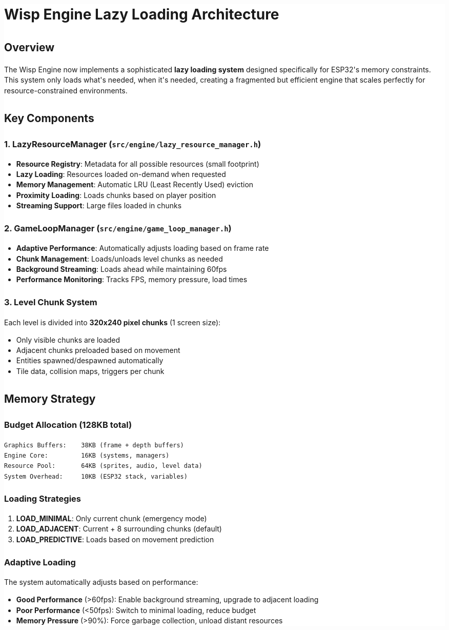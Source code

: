 # Wisp Engine Lazy Loading Architecture

## Overview

The Wisp Engine now implements a sophisticated **lazy loading system** designed specifically for ESP32's memory constraints. This system only loads what's needed, when it's needed, creating a fragmented but efficient engine that scales perfectly for resource-constrained environments.

## Key Components

### 1. LazyResourceManager (`src/engine/lazy_resource_manager.h`)
- **Resource Registry**: Metadata for all possible resources (small footprint)
- **Lazy Loading**: Resources loaded on-demand when requested
- **Memory Management**: Automatic LRU (Least Recently Used) eviction
- **Proximity Loading**: Loads chunks based on player position
- **Streaming Support**: Large files loaded in chunks

### 2. GameLoopManager (`src/engine/game_loop_manager.h`)
- **Adaptive Performance**: Automatically adjusts loading based on frame rate
- **Chunk Management**: Loads/unloads level chunks as needed
- **Background Streaming**: Loads ahead while maintaining 60fps
- **Performance Monitoring**: Tracks FPS, memory pressure, load times

### 3. Level Chunk System
Each level is divided into **320x240 pixel chunks** (1 screen size):
- Only visible chunks are loaded
- Adjacent chunks preloaded based on movement
- Entities spawned/despawned automatically
- Tile data, collision maps, triggers per chunk

## Memory Strategy

### Budget Allocation (128KB total)
```
Graphics Buffers:    38KB (frame + depth buffers)
Engine Core:         16KB (systems, managers)
Resource Pool:       64KB (sprites, audio, level data)
System Overhead:     10KB (ESP32 stack, variables)
```

### Loading Strategies
1. **LOAD_MINIMAL**: Only current chunk (emergency mode)
2. **LOAD_ADJACENT**: Current + 8 surrounding chunks (default)
3. **LOAD_PREDICTIVE**: Loads based on movement prediction

### Adaptive Loading
The system automatically adjusts based on performance:
- **Good Performance** (>60fps): Enable background streaming, upgrade to adjacent loading
- **Poor Performance** (<50fps): Switch to minimal loading, reduce budget
- **Memory Pressure** (>90%): Force garbage collection, unload distant resources
